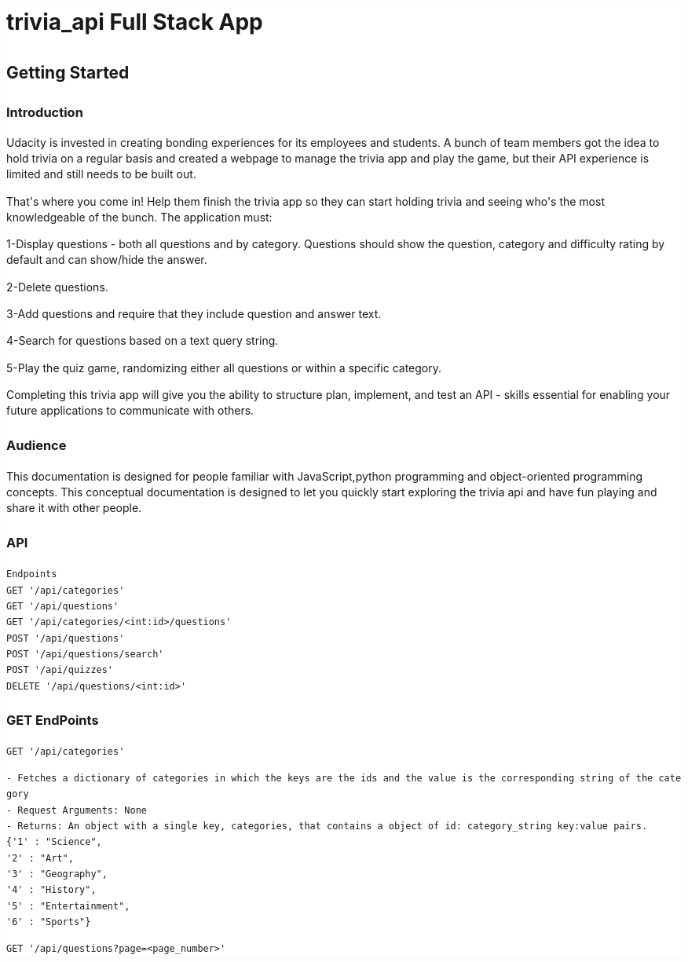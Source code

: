 # trivia_api Full Stack App
## Getting Started

### Introduction
Udacity is invested in creating bonding experiences for its employees and students. A bunch of team members got the idea to hold trivia on a regular basis and created a webpage to manage the trivia app and play the game, but their API experience is limited and still needs to be built out.

That's where you come in! Help them finish the trivia app so they can start holding trivia and seeing who's the most knowledgeable of the bunch. The application must:

1-Display questions - both all questions and by category. Questions should show the question, category and difficulty rating by default and can show/hide the answer.

2-Delete questions.

3-Add questions and require that they include question and answer text.

4-Search for questions based on a text query string.

5-Play the quiz game, randomizing either all questions or within a specific category.

Completing this trivia app will give you the ability to structure plan, implement, and test an API - skills essential for enabling your future applications to communicate with others.


### Audience 
This documentation is designed for people familiar with JavaScript,python programming and object-oriented programming concepts.
This conceptual documentation is designed to let you quickly start exploring the trivia api and have fun playing and share it with other people.

### API



```
Endpoints
GET '/api/categories'
GET '/api/questions'
GET '/api/categories/<int:id>/questions'
POST '/api/questions'
POST '/api/questions/search'
POST '/api/quizzes'
DELETE '/api/questions/<int:id>'
```
### GET EndPoints
```
GET '/api/categories'
```

```
- Fetches a dictionary of categories in which the keys are the ids and the value is the corresponding string of the category
- Request Arguments: None
- Returns: An object with a single key, categories, that contains a object of id: category_string key:value pairs. 
{'1' : "Science",
'2' : "Art",
'3' : "Geography",
'4' : "History",
'5' : "Entertainment",
'6' : "Sports"}
```
```
GET '/api/questions?page=<page_number>' 
```